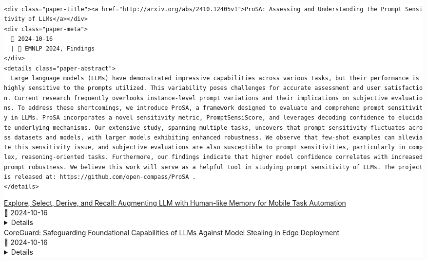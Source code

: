     <div class="paper-title"><a href="http://arxiv.org/abs/2410.12405v1">ProSA: Assessing and Understanding the Prompt Sensitivity of LLMs</a></div>
    <div class="paper-meta">
      📅 2024-10-16
      | 💬 EMNLP 2024, Findings
    </div>
    <details class="paper-abstract">
      Large language models (LLMs) have demonstrated impressive capabilities across various tasks, but their performance is highly sensitive to the prompts utilized. This variability poses challenges for accurate assessment and user satisfaction. Current research frequently overlooks instance-level prompt variations and their implications on subjective evaluations. To address these shortcomings, we introduce ProSA, a framework designed to evaluate and comprehend prompt sensitivity in LLMs. ProSA incorporates a novel sensitivity metric, PromptSensiScore, and leverages decoding confidence to elucidate underlying mechanisms. Our extensive study, spanning multiple tasks, uncovers that prompt sensitivity fluctuates across datasets and models, with larger models exhibiting enhanced robustness. We observe that few-shot examples can alleviate this sensitivity issue, and subjective evaluations are also susceptible to prompt sensitivities, particularly in complex, reasoning-oriented tasks. Furthermore, our findings indicate that higher model confidence correlates with increased prompt robustness. We believe this work will serve as a helpful tool in studying prompt sensitivity of LLMs. The project is released at: https://github.com/open-compass/ProSA .
    </details>
</div>
<div class="paper-card">
    <div class="paper-title"><a href="http://arxiv.org/abs/2312.03003v3">Explore, Select, Derive, and Recall: Augmenting LLM with Human-like Memory for Mobile Task Automation</a></div>
    <div class="paper-meta">
      📅 2024-10-16
    </div>
    <details class="paper-abstract">
      The advent of large language models (LLMs) has opened up new opportunities in the field of mobile task automation. Their superior language understanding and reasoning capabilities allow users to automate complex and repetitive tasks. However, due to the inherent unreliability and high operational cost of LLMs, their practical applicability is quite limited. To address these issues, this paper introduces MobileGPT, an innovative LLM-based mobile task automator equipped with a human-like app memory. MobileGPT emulates the cognitive process of humans interacting with a mobile app -- explore, select, derive, and recall. This approach allows for a more precise and efficient learning of a task's procedure by breaking it down into smaller, modular sub-tasks that can be re-used, re-arranged, and adapted for various objectives. We implement MobileGPT using online LLMs services (GPT-3.5 and GPT-4) and evaluate its performance on a dataset of 185 tasks across 18 mobile apps. The results indicate that MobileGPT can automate and learn new tasks with 82.7% accuracy, and is able to adapt them to different contexts with near perfect (98.75%) accuracy while reducing both latency and cost by 62.5% and 68.8%, respectively, compared to the GPT-4 powered baseline.
    </details>
</div>
<div class="paper-card">
    <div class="paper-title"><a href="http://arxiv.org/abs/2410.13903v1">CoreGuard: Safeguarding Foundational Capabilities of LLMs Against Model Stealing in Edge Deployment</a></div>
    <div class="paper-meta">
      📅 2024-10-16
    </div>
    <details class="paper-abstract">